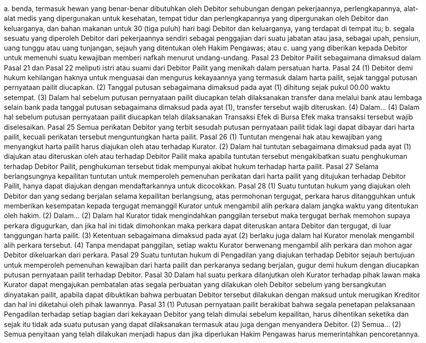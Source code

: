 a. benda, termasuk hewan yang benar-benar dibutuhkan oleh Debitor sehubungan dengan pekerjaannya, perlengkapannya, alat-alat medis yang dipergunakan untuk kesehatan, tempat tidur dan perlengkapannya yang dipergunakan oleh Debitor dan keluarganya, dan bahan makanan untuk 30 (tiga puluh) hari bagi Debitor dan keluarganya, yang terdapat di tempat itu;
b. segala sesuatu yang diperoleh Debitor dari pekerjaannya sendiri sebagai penggajian dari suatu jabatan atau jasa, sebagai upah, pensiun, uang tunggu atau uang tunjangan, sejauh yang ditentukan oleh Hakim Pengawas; atau
c. uang yang diberikan kepada Debitor untuk memenuhi suatu kewajiban memberi nafkah menurut undang-undang.
Pasal 23
Debitor Pailit sebagaimana dimaksud dalam Pasal 21 dan Pasal 22 meliputi istri atau suami dari Debitor Pailit yang menikah dalam persatuan harta.
Pasal 24
(1) Debitor demi hukum kehilangan haknya untuk menguasai dan mengurus kekayaannya yang termasuk dalam harta pailit, sejak tanggal putusan pernyataan pailit diucapkan.
(2) Tanggal putusan sebagaimana dimaksud pada ayat (1) dihitung sejak pukul 00.00 waktu setempat.
(3) Dalam hal sebelum putusan pernyataan pailit diucapkan telah dilaksanakan transfer dana melalui bank atau lembaga selain bank pada tanggal putusan sebagaimana dimaksud pada ayat (1), transfer tersebut wajib diteruskan.
(4) Dalam...
(4) Dalam hal sebelum putusan pernyataan pailit diucapkan telah dilaksanakan Transaksi Efek di Bursa Efek maka transaksi tersebut wajib diselesaikan.
Pasal 25
Semua perikatan Debitor yang terbit sesudah putusan pernyataan pailit tidak lagi dapat dibayar dari harta pailit, kecuali perikatan tersebut menguntungkan harta pailit.
Pasal 26
(1) Tuntutan mengenai hak atau kewajiban yang menyangkut harta pailit harus diajukan oleh atau terhadap Kurator.
(2) Dalam hal tuntutan sebagaimana dimaksud pada ayat (1) diajukan atau diteruskan oleh atau terhadap Debitor Pailit maka apabila tuntutan tersebut mengakibatkan suatu penghukuman terhadap Debitor Pailit, penghukuman tersebut tidak mempunyai akibat hukum terhadap harta pailit.
Pasal 27
Selama berlangsungnya kepailitan tuntutan untuk memperoleh pemenuhan perikatan dari harta pailit yang ditujukan terhadap Debitor Pailit, hanya dapat diajukan dengan mendaftarkannya untuk dicocokkan.
Pasal 28
(1) Suatu tuntutan hukum yang diajukan oleh Debitor dan yang sedang berjalan selama kepailitan berlangsung, atas permohonan tergugat, perkara harus ditangguhkan untuk memberikan kesempatan kepada tergugat memanggil Kurator untuk mengambil alih perkara dalam jangka waktu yang ditentukan oleh hakim.
(2) Dalam...
(2) Dalam hal Kurator tidak mengindahkan panggilan tersebut maka tergugat berhak memohon supaya perkara digugurkan, dan jika hal ini tidak dimohonkan maka perkara dapat diteruskan antara Debitor dan tergugat, di luar tanggungan harta pailit.
(3) Ketentuan sebagaimana dimaksud pada ayat (2) berlaku juga dalam hal Kurator menolak mengambil alih perkara tersebut.
(4) Tanpa mendapat panggilan, setiap waktu Kurator berwenang mengambil alih perkara dan mohon agar Debitor dikeluarkan dari perkara.
Pasal 29
Suatu tuntutan hukum di Pengadilan yang diajukan terhadap Debitor sejauh bertujuan untuk memperoleh pemenuhan kewajiban dari harta pailit dan perkaranya sedang berjalan, gugur demi hukum dengan diucapkan putusan pernyataan pailit terhadap Debitor.
Pasal 30
Dalam hal suatu perkara dilanjutkan oleh Kurator terhadap pihak lawan maka Kurator dapat mengajukan pembatalan atas segala perbuatan yang dilakukan oleh Debitor sebelum yang bersangkutan dinyatakan pailit, apabila dapat dibuktikan bahwa perbuatan Debitor tersebut dilakukan dengan maksud untuk merugikan Kreditor dan hal ini diketahui oleh pihak lawannya.
Pasal 31
(1) Putusan pernyataan pailit berakibat bahwa segala penetapan pelaksanaan Pengadilan terhadap setiap bagian dari kekayaan Debitor yang telah dimulai sebelum kepailitan, harus dihentikan seketika dan sejak itu tidak ada suatu putusan yang dapat dilaksanakan termasuk atau juga dengan menyandera Debitor.
(2) Semua...
(2) Semua penyitaan yang telah dilakukan menjadi hapus dan jika diperlukan Hakim Pengawas harus memerintahkan pencoretannya.